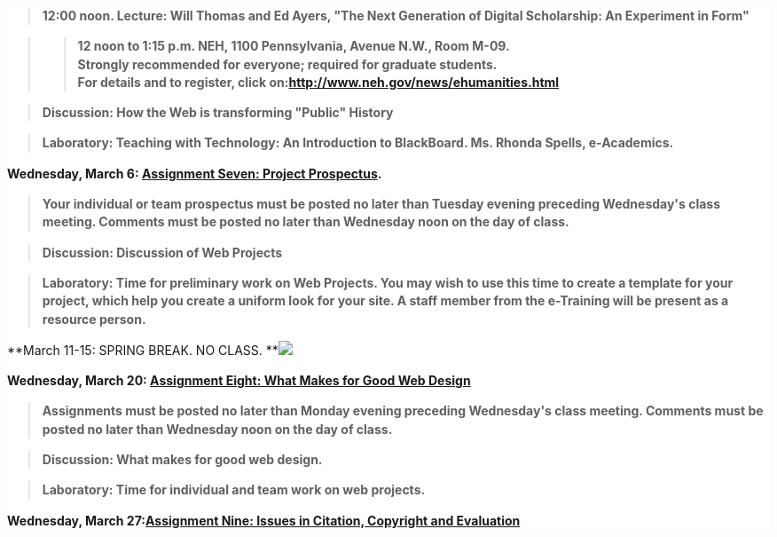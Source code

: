 > **12:00 noon.   Lecture: Will Thomas and Ed Ayers, "The Next Generation of
Digital Scholarship: An Experiment in Form"**

>

>> **12 noon to 1:15 p.m. NEH, 1100 Pennsylvania, Avenue N.W.,   Room M-09.**  
> **Strongly recommended for everyone; required for graduate students.**  
> **For details and to register, click
on:<http://www.neh.gov/news/ehumanities.html>**

>

> **Discussion:   How the Web is transforming "Public" History**

>

> **Laboratory:   Teaching with Technology: An Introduction to BlackBoard.
Ms. Rhonda Spells, e-Academics.**

**Wednesday,   March 6: [Assignment Seven: Project
Prospectus](Assignments.html#seven).**

> **Your individual or team prospectus must be posted no later than Tuesday
evening preceding Wednesday's class meeting.   Comments must be posted no
later than Wednesday noon on the day of class.**

>

> **Discussion:   Discussion of Web Projects**

>

> **Laboratory:   Time for preliminary work on Web Projects.  You may wish to
use this time to create a template for your project, which help you create a
uniform look for your site.  A staff member from the e-Training will be
present as a resource person.**

>

>>  

**March 11-15:   SPRING BREAK.  NO CLASS. **![](smiley.gif)

**Wednesday,   March 20:  [Assignment Eight: What Makes for Good Web
Design](Assignments.html#eight)**

> **Assignments must be posted no later than Monday evening preceding
Wednesday's class meeting.   Comments must be posted no later than Wednesday
noon on the day of class.**

>

> **Discussion:   What makes for good web design.**

>

> **Laboratory:   Time for individual and team work on web projects.**

**Wednesday, March 27:[Assignment Nine: Issues in Citation, Copyright and
Evaluation](Assignments.html#nine)**
